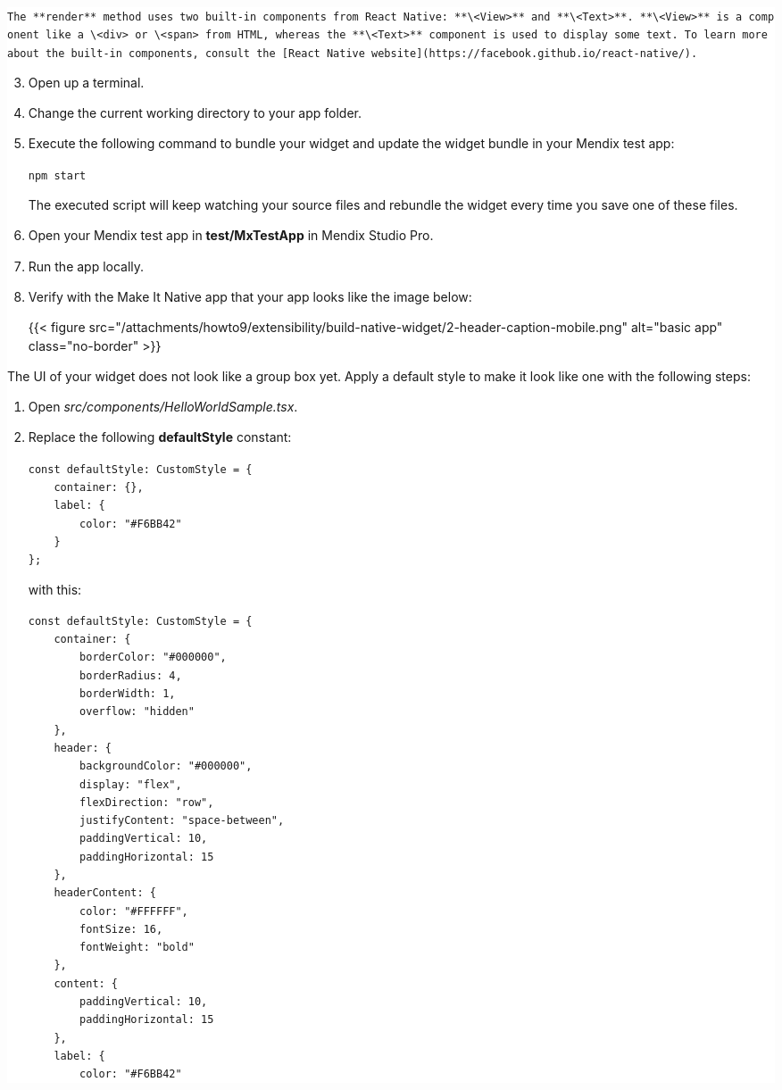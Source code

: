    The **render** method uses two built-in components from React Native: **\<View>** and **\<Text>**. **\<View>** is a component like a \<div> or \<span> from HTML, whereas the **\<Text>** component is used to display some text. To learn more about the built-in components, consult the [React Native website](https://facebook.github.io/react-native/).

3. Open up a terminal.
4. Change the current working directory to your app folder.
5. Execute the following command to bundle your widget and update the widget bundle in your Mendix test app:

    ```shell
    npm start
    ```

    The executed script will keep watching your source files and rebundle the widget every time you save one of these files.

6. Open your Mendix test app in **test/MxTestApp** in Mendix Studio Pro.
7. Run the app locally.
8. Verify with the Make It Native app that your app looks like the image below:

    {{< figure src="/attachments/howto9/extensibility/build-native-widget/2-header-caption-mobile.png" alt="basic app" class="no-border" >}}

The UI of your widget does not look like a group box yet. Apply a default style to make it look like one with the following steps:

1. Open *src/components/HelloWorldSample.tsx*.
2. Replace the following **defaultStyle** constant:

    ```tsx
    const defaultStyle: CustomStyle = {
        container: {},
        label: {
            color: "#F6BB42"
        }
    };
    ```

    with this:

    ```tsx
    const defaultStyle: CustomStyle = {
        container: {
            borderColor: "#000000",
            borderRadius: 4,
            borderWidth: 1,
            overflow: "hidden"
        },
        header: {
            backgroundColor: "#000000",
            display: "flex",
            flexDirection: "row",
            justifyContent: "space-between",
            paddingVertical: 10,
            paddingHorizontal: 15
        },
        headerContent: {
            color: "#FFFFFF",
            fontSize: 16,
            fontWeight: "bold"
        },
        content: {
            paddingVertical: 10,
            paddingHorizontal: 15
        },
        label: {
            color: "#F6BB42"